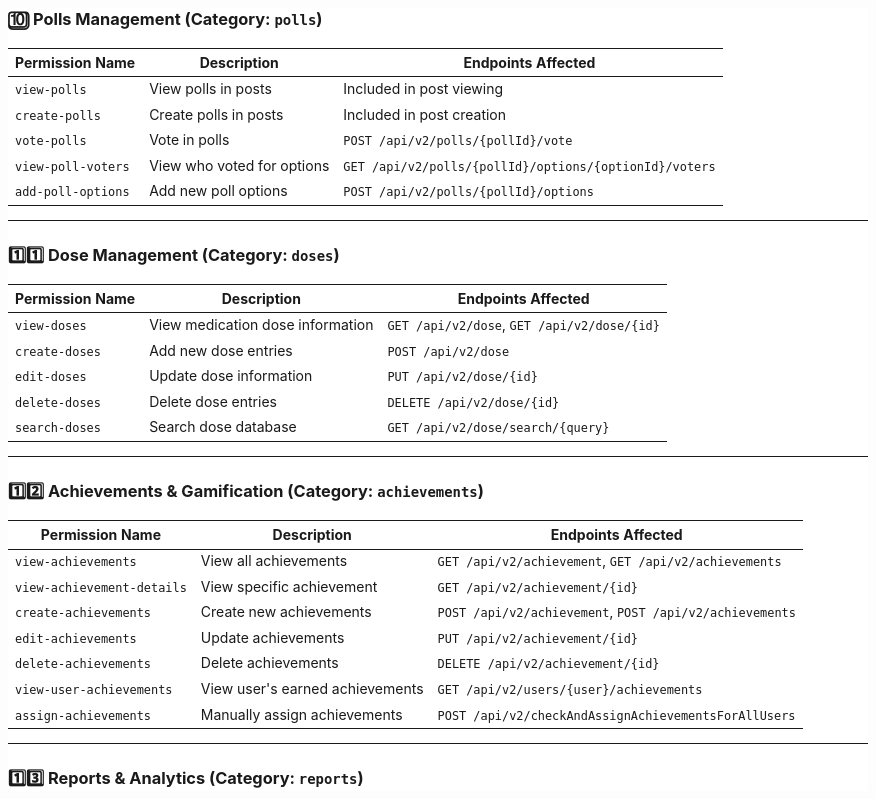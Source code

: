 
### 🔟 Polls Management (Category: `polls`)

| Permission Name | Description | Endpoints Affected |
|----------------|-------------|-------------------|
| `view-polls` | View polls in posts | Included in post viewing |
| `create-polls` | Create polls in posts | Included in post creation |
| `vote-polls` | Vote in polls | `POST /api/v2/polls/{pollId}/vote` |
| `view-poll-voters` | View who voted for options | `GET /api/v2/polls/{pollId}/options/{optionId}/voters` |
| `add-poll-options` | Add new poll options | `POST /api/v2/polls/{pollId}/options` |

---

### 1️⃣1️⃣ Dose Management (Category: `doses`)

| Permission Name | Description | Endpoints Affected |
|----------------|-------------|-------------------|
| `view-doses` | View medication dose information | `GET /api/v2/dose`, `GET /api/v2/dose/{id}` |
| `create-doses` | Add new dose entries | `POST /api/v2/dose` |
| `edit-doses` | Update dose information | `PUT /api/v2/dose/{id}` |
| `delete-doses` | Delete dose entries | `DELETE /api/v2/dose/{id}` |
| `search-doses` | Search dose database | `GET /api/v2/dose/search/{query}` |

---

### 1️⃣2️⃣ Achievements & Gamification (Category: `achievements`)

| Permission Name | Description | Endpoints Affected |
|----------------|-------------|-------------------|
| `view-achievements` | View all achievements | `GET /api/v2/achievement`, `GET /api/v2/achievements` |
| `view-achievement-details` | View specific achievement | `GET /api/v2/achievement/{id}` |
| `create-achievements` | Create new achievements | `POST /api/v2/achievement`, `POST /api/v2/achievements` |
| `edit-achievements` | Update achievements | `PUT /api/v2/achievement/{id}` |
| `delete-achievements` | Delete achievements | `DELETE /api/v2/achievement/{id}` |
| `view-user-achievements` | View user's earned achievements | `GET /api/v2/users/{user}/achievements` |
| `assign-achievements` | Manually assign achievements | `POST /api/v2/checkAndAssignAchievementsForAllUsers` |

---

### 1️⃣3️⃣ Reports & Analytics (Category: `reports`)
